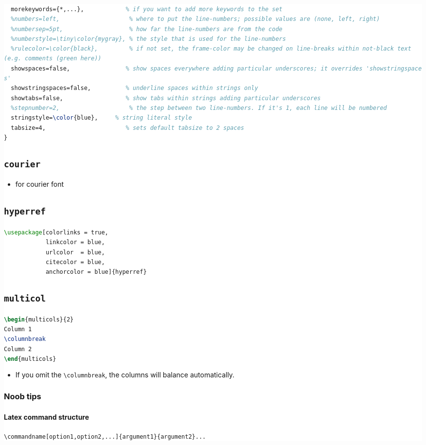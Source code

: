 ```latex
  morekeywords={*,...},            % if you want to add more keywords to the set
  %numbers=left,                    % where to put the line-numbers; possible values are (none, left, right)
  %numbersep=5pt,                   % how far the line-numbers are from the code
  %numberstyle=\tiny\color{mygray}, % the style that is used for the line-numbers
  %rulecolor=\color{black},         % if not set, the frame-color may be changed on line-breaks within not-black text (e.g. comments (green here))
  showspaces=false,                % show spaces everywhere adding particular underscores; it overrides 'showstringspaces'
  showstringspaces=false,          % underline spaces within strings only
  showtabs=false,                  % show tabs within strings adding particular underscores
  %stepnumber=2,                    % the step between two line-numbers. If it's 1, each line will be numbered
  stringstyle=\color{blue},     % string literal style
  tabsize=4,	                   % sets default tabsize to 2 spaces
}
```

## `courier`

- for courier font

## `hyperref`

```latex
\usepackage[colorlinks = true,
            linkcolor = blue,
            urlcolor  = blue,
            citecolor = blue,
            anchorcolor = blue]{hyperref}
```

## `multicol`

```latex
\begin{multicols}{2}
Column 1
\columnbreak
Column 2
\end{multicols}
```

- If you omit the `\columnbreak`, the columns will balance automatically.

### Noob tips

#### Latex command structure

```
\commandname[option1,option2,...]{argument1}{argument2}...
```
